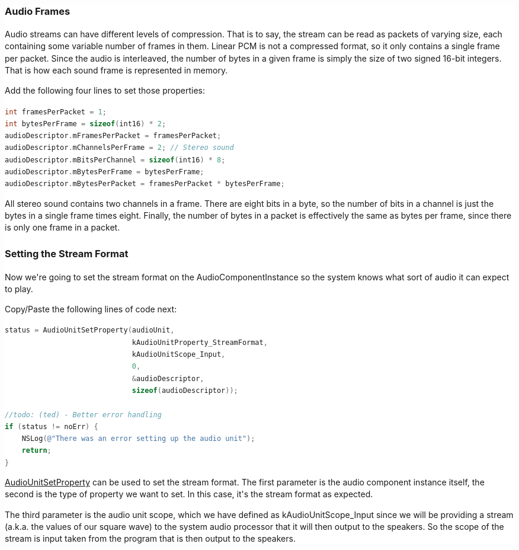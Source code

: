 ### Audio Frames
Audio streams can have different levels of compression. That is to say, the stream can be read as packets of varying size, each containing some variable number of frames in them. Linear PCM is not a compressed format, so it only contains a single frame per packet. Since the audio is interleaved, the number of bytes in a given frame is simply the size of two signed 16-bit integers. That is how each sound frame is represented in memory.

Add the following four lines to set those properties:

```Objective-C++
int framesPerPacket = 1;
int bytesPerFrame = sizeof(int16) * 2;
audioDescriptor.mFramesPerPacket = framesPerPacket;
audioDescriptor.mChannelsPerFrame = 2; // Stereo sound
audioDescriptor.mBitsPerChannel = sizeof(int16) * 8;
audioDescriptor.mBytesPerFrame = bytesPerFrame;
audioDescriptor.mBytesPerPacket = framesPerPacket * bytesPerFrame; 
```

All stereo sound contains two channels in a frame. There are eight bits in a byte, so the number of bits in a channel is just the bytes in a single frame times eight. Finally, the number of bytes in a packet is effectively the same as bytes per frame, since there is only one frame in a packet.

### Setting the Stream Format
Now we're going to set the stream format on the AudioComponentInstance so the system knows what sort of audio it can expect to play.

Copy/Paste the following lines of code next:

```Objective-C++
status = AudioUnitSetProperty(audioUnit,
                              kAudioUnitProperty_StreamFormat,
                              kAudioUnitScope_Input,
                              0,
                              &audioDescriptor,
                              sizeof(audioDescriptor));

//todo: (ted) - Better error handling 
if (status != noErr) {
    NSLog(@"There was an error setting up the audio unit");
    return;
}
```

[AudioUnitSetProperty](https://developer.apple.com/documentation/audiotoolbox/1440371-audiounitsetproperty?changes=_4&language=objc) can be used to set the stream format. The first parameter is the audio component instance itself, the second is the type of property we want to set. In this case, it's the stream format as expected.

The third parameter is the audio unit scope, which we have defined as kAudioUnitScope_Input since we will be providing a stream (a.k.a. the values of our square wave) to the system audio processor that it will then output to the speakers. So the scope of the stream is input taken from the program that is then output to the speakers.
